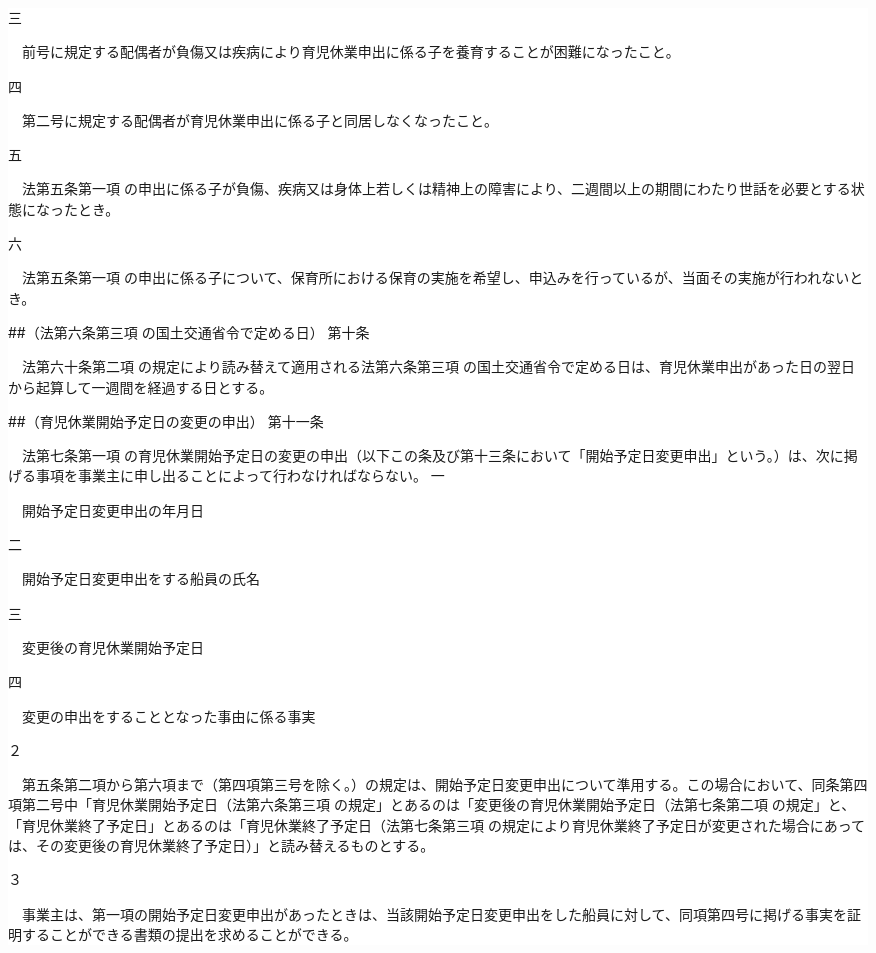 三

　前号に規定する配偶者が負傷又は疾病により育児休業申出に係る子を養育することが困難になったこと。

四

　第二号に規定する配偶者が育児休業申出に係る子と同居しなくなったこと。

五

　法第五条第一項
の申出に係る子が負傷、疾病又は身体上若しくは精神上の障害により、二週間以上の期間にわたり世話を必要とする状態になったとき。

六

　法第五条第一項
の申出に係る子について、保育所における保育の実施を希望し、申込みを行っているが、当面その実施が行われないとき。




##（法第六条第三項
の国土交通省令で定める日）
第十条

　法第六十条第二項
の規定により読み替えて適用される法第六条第三項
の国土交通省令で定める日は、育児休業申出があった日の翌日から起算して一週間を経過する日とする。



##（育児休業開始予定日の変更の申出）
第十一条

　法第七条第一項
の育児休業開始予定日の変更の申出（以下この条及び第十三条において「開始予定日変更申出」という。）は、次に掲げる事項を事業主に申し出ることによって行わなければならない。
一

　開始予定日変更申出の年月日

二

　開始予定日変更申出をする船員の氏名

三

　変更後の育児休業開始予定日

四

　変更の申出をすることとなった事由に係る事実


２

　第五条第二項から第六項まで（第四項第三号を除く。）の規定は、開始予定日変更申出について準用する。この場合において、同条第四項第二号中「育児休業開始予定日（法第六条第三項
の規定」とあるのは「変更後の育児休業開始予定日（法第七条第二項
の規定」と、「育児休業終了予定日」とあるのは「育児休業終了予定日（法第七条第三項
の規定により育児休業終了予定日が変更された場合にあっては、その変更後の育児休業終了予定日）」と読み替えるものとする。

３

　事業主は、第一項の開始予定日変更申出があったときは、当該開始予定日変更申出をした船員に対して、同項第四号に掲げる事実を証明することができる書類の提出を求めることができる。
